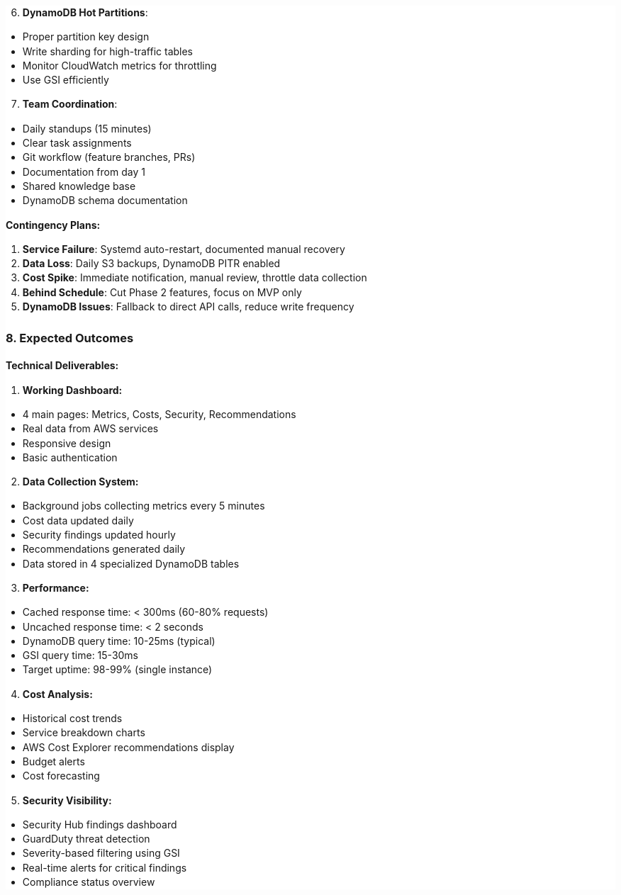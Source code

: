 6. **DynamoDB Hot Partitions**:
  - Proper partition key design
  - Write sharding for high-traffic tables
  - Monitor CloudWatch metrics for throttling
  - Use GSI efficiently

7. **Team Coordination**:
  - Daily standups (15 minutes)
  - Clear task assignments
  - Git workflow (feature branches, PRs)
  - Documentation from day 1
  - Shared knowledge base
  - DynamoDB schema documentation

**Contingency Plans:**

1. **Service Failure**: Systemd auto-restart, documented manual recovery
2. **Data Loss**: Daily S3 backups, DynamoDB PITR enabled
3. **Cost Spike**: Immediate notification, manual review, throttle data collection
4. **Behind Schedule**: Cut Phase 2 features, focus on MVP only
5. **DynamoDB Issues**: Fallback to direct API calls, reduce write frequency

### 8. Expected Outcomes

**Technical Deliverables:**

1. **Working Dashboard:**
  - 4 main pages: Metrics, Costs, Security, Recommendations
  - Real data from AWS services
  - Responsive design
  - Basic authentication

2. **Data Collection System:**
  - Background jobs collecting metrics every 5 minutes
  - Cost data updated daily
  - Security findings updated hourly
  - Recommendations generated daily
  - Data stored in 4 specialized DynamoDB tables

3. **Performance:**
  - Cached response time: < 300ms (60-80% requests)
  - Uncached response time: < 2 seconds
  - DynamoDB query time: 10-25ms (typical)
  - GSI query time: 15-30ms
  - Target uptime: 98-99% (single instance)

4. **Cost Analysis:**
  - Historical cost trends
  - Service breakdown charts
  - AWS Cost Explorer recommendations display
  - Budget alerts
  - Cost forecasting

5. **Security Visibility:**
  - Security Hub findings dashboard
  - GuardDuty threat detection
  - Severity-based filtering using GSI
  - Real-time alerts for critical findings
  - Compliance status overview
